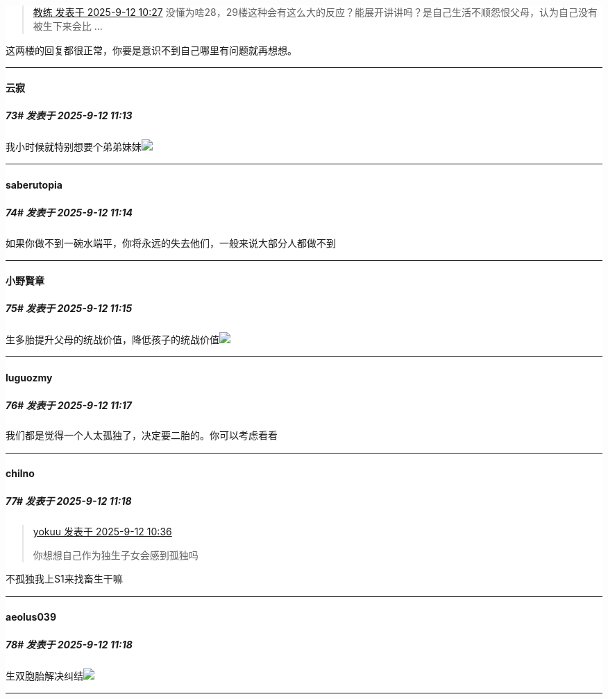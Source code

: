 <blockquote><a href="httphttps://stage1st.com/2b/forum.php?mod=redirect&amp;goto=findpost&amp;pid=68411735&amp;ptid=2261796" target="_blank">教练 发表于 2025-9-12 10:27</a>
没懂为啥28，29楼这种会有这么大的反应？能展开讲讲吗？是自己生活不顺怨恨父母，认为自己没有被生下来会比 ...</blockquote>
这两楼的回复都很正常，你要是意识不到自己哪里有问题就再想想。

*****

####  云寂  
##### 73#       发表于 2025-9-12 11:13

我小时候就特别想要个弟弟妹妹<img src="https://static.stage1st.com/image/smiley/face2017/001.png" referrerpolicy="no-referrer">

*****

####  saberutopia  
##### 74#       发表于 2025-9-12 11:14

如果你做不到一碗水端平，你将永远的失去他们，一般来说大部分人都做不到


*****

####  小野賢章  
##### 75#       发表于 2025-9-12 11:15

生多胎提升父母的统战价值，降低孩子的统战价值<img src="https://static.stage1st.com/image/smiley/face2017/067.png" referrerpolicy="no-referrer">

*****

####  luguozmy  
##### 76#       发表于 2025-9-12 11:17

我们都是觉得一个人太孤独了，决定要二胎的。你可以考虑看看

*****

####  chilno  
##### 77#       发表于 2025-9-12 11:18

<blockquote><a href="httphttps://stage1st.com/2b/forum.php?mod=redirect&amp;goto=findpost&amp;pid=68411819&amp;ptid=2261796" target="_blank">yokuu 发表于 2025-9-12 10:36</a>

你想想自己作为独生子女会感到孤独吗</blockquote>
不孤独我上S1来找畜生干嘛

*****

####  aeolus039  
##### 78#       发表于 2025-9-12 11:18

生双胞胎解决纠结<img src="https://static.stage1st.com/image/smiley/face2017/065.png" referrerpolicy="no-referrer">

*****
